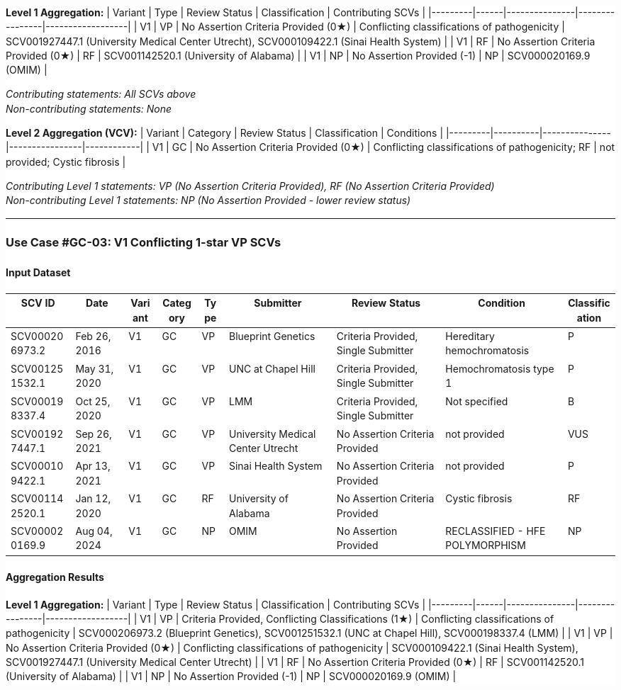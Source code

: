 **Level 1 Aggregation:**
| Variant | Type | Review Status | Classification | Contributing SCVs |
|---------|------|---------------|----------------|------------------|
| V1 | VP | No Assertion Criteria Provided (0★) | Conflicting classifications of pathogenicity | SCV001927447.1 (University Medical Center Utrecht), SCV000109422.1 (Sinai Health System) |
| V1 | RF | No Assertion Criteria Provided (0★) | RF | SCV001142520.1 (University of Alabama) |
| V1 | NP | No Assertion Provided (-1) | NP | SCV000020169.9 (OMIM) |

*Contributing statements: All SCVs above*  
*Non-contributing statements: None*

**Level 2 Aggregation (VCV):**
| Variant | Category | Review Status | Classification | Conditions |
|---------|----------|---------------|----------------|------------|
| V1 | GC | No Assertion Criteria Provided (0★) | Conflicting classifications of pathogenicity; RF | not provided; Cystic fibrosis |

*Contributing Level 1 statements: VP (No Assertion Criteria Provided), RF (No Assertion Criteria Provided)*  
*Non-contributing Level 1 statements: NP (No Assertion Provided - lower review status)*

---

### Use Case #GC-03: V1 Conflicting 1-star VP SCVs

#### Input Dataset
| SCV ID | Date | Variant | Category | Type | Submitter | Review Status | Condition | Classification |
|--------|------|---------|----------|------|-----------|---------------|-----------|----------------|
| SCV000206973.2 | Feb 26, 2016 | V1 | GC | VP | Blueprint Genetics | Criteria Provided, Single Submitter | Hereditary hemochromatosis | P |
| SCV001251532.1 | May 31, 2020 | V1 | GC | VP | UNC at Chapel Hill | Criteria Provided, Single Submitter | Hemochromatosis type 1 | P |
| SCV000198337.4 | Oct 25, 2020 | V1 | GC | VP | LMM | Criteria Provided, Single Submitter | Not specified | B |
| SCV001927447.1 | Sep 26, 2021 | V1 | GC | VP | University Medical Center Utrecht | No Assertion Criteria Provided | not provided | VUS |
| SCV000109422.1 | Apr 13, 2021 | V1 | GC | VP | Sinai Health System | No Assertion Criteria Provided | not provided | P |
| SCV001142520.1 | Jan 12, 2020 | V1 | GC | RF | University of Alabama | No Assertion Criteria Provided | Cystic fibrosis | RF |
| SCV000020169.9 | Aug 04, 2024 | V1 | GC | NP | OMIM | No Assertion Provided | RECLASSIFIED - HFE POLYMORPHISM | NP |

#### Aggregation Results

**Level 1 Aggregation:**
| Variant | Type | Review Status | Classification | Contributing SCVs |
|---------|------|---------------|----------------|------------------|
| V1 | VP | Criteria Provided, Conflicting Classifications (1★) | Conflicting classifications of pathogenicity | SCV000206973.2 (Blueprint Genetics), SCV001251532.1 (UNC at Chapel Hill), SCV000198337.4 (LMM) |
| V1 | VP | No Assertion Criteria Provided (0★) | Conflicting classifications of pathogenicity | SCV000109422.1 (Sinai Health System), SCV001927447.1 (University Medical Center Utrecht) |
| V1 | RF | No Assertion Criteria Provided (0★) | RF | SCV001142520.1 (University of Alabama) |
| V1 | NP | No Assertion Provided (-1) | NP | SCV000020169.9 (OMIM) |
